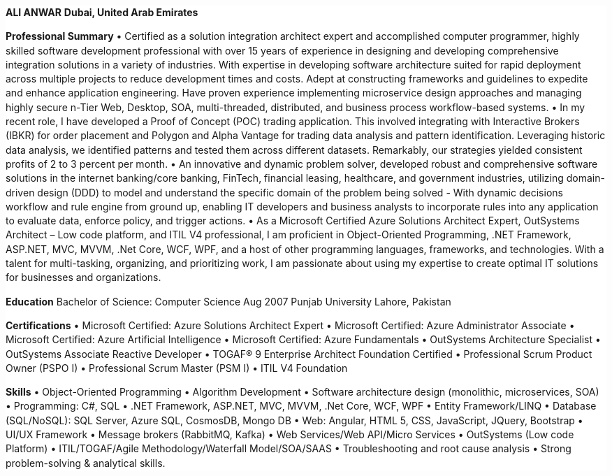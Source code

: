 
**ALI ANWAR**
**Dubai, United Arab Emirates** 

**Professional Summary**
•	Certified as a solution integration architect expert and accomplished computer programmer, highly skilled software development professional with over 15 years of experience in designing and developing comprehensive integration solutions in a variety of industries. With expertise in developing software architecture suited for rapid deployment across multiple projects to reduce development times and costs. Adept at constructing frameworks and guidelines to expedite and enhance application engineering. Have proven experience implementing microservice design approaches and managing highly secure n-Tier Web, Desktop, SOA, multi-threaded, distributed, and business process workflow-based systems.
•	In my recent role, I have developed a Proof of Concept (POC) trading application. This involved integrating with Interactive Brokers (IBKR) for order placement and Polygon and Alpha Vantage for trading data analysis and pattern identification. Leveraging historic data analysis, we identified patterns and tested them across different datasets. Remarkably, our strategies yielded consistent profits of 2 to 3 percent per month.
•	An innovative and dynamic problem solver, developed robust and comprehensive software solutions in the internet banking/core banking, FinTech, financial leasing, healthcare, and government industries, utilizing domain-driven design (DDD) to model and understand the specific domain of the problem being solved - With dynamic decisions workflow and rule engine from ground up, enabling IT developers and business analysts to incorporate rules into any application to evaluate data, enforce policy, and trigger actions.
•	As a Microsoft Certified Azure Solutions Architect Expert, OutSystems Architect – Low code platform, and ITIL V4 professional, I am proficient in Object-Oriented Programming, .NET Framework, ASP.NET, MVC, MVVM, .Net Core, WCF, WPF, and a host of other programming languages, frameworks, and technologies. With a talent for multi-tasking, organizing, and prioritizing work, I am passionate about using my expertise to create optimal IT solutions for businesses and organizations.

**Education**
Bachelor of Science: Computer Science 	 Aug 2007 
Punjab University 	 Lahore, Pakistan 

**Certifications**
•	Microsoft Certified: Azure Solutions Architect Expert
•	Microsoft Certified: Azure Administrator Associate
•	Microsoft Certified: Azure Artificial Intelligence
•	Microsoft Certified: Azure Fundamentals
•	OutSystems Architecture Specialist
•	OutSystems Associate Reactive Developer
•	TOGAF® 9 Enterprise Architect Foundation Certified
•	Professional Scrum Product Owner (PSPO I)
•	Professional Scrum Master (PSM I)
•	ITIL V4 Foundation

**Skills**
•	Object-Oriented Programming
•	Algorithm Development
•	Software architecture design (monolithic, microservices, SOA)
•	Programming: C#,  SQL
•	.NET Framework, ASP.NET, MVC, MVVM, .Net Core, WCF, WPF
•	Entity Framework/LINQ
•	Database (SQL/NoSQL): SQL Server, Azure SQL, CosmosDB, Mongo DB
	•	Web: Angular, HTML 5, CSS, JavaScript, JQuery, Bootstrap
•	UI/UX Framework
•	Message brokers (RabbitMQ, Kafka)
•	Web Services/Web API/Micro Services
•	OutSystems (Low code Platform)
•	ITIL/TOGAF/Agile Methodology/Waterfall Model/SOA/SAAS
•	Troubleshooting and root cause analysis
•	Strong problem-solving & analytical skills.
